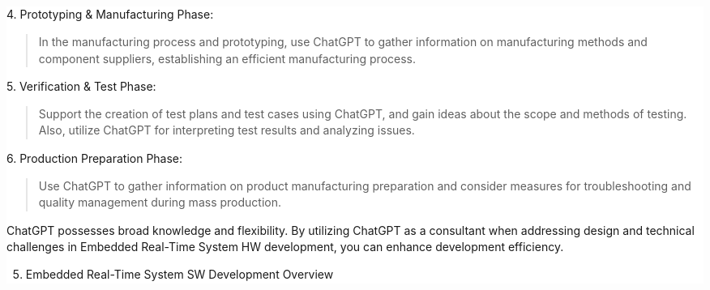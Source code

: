 4\. Prototyping & Manufacturing Phase:

> In the manufacturing process and prototyping, use ChatGPT to gather
> information on manufacturing methods and component suppliers,
> establishing an efficient manufacturing process.

5\. Verification & Test Phase:

> Support the creation of test plans and test cases using ChatGPT, and
> gain ideas about the scope and methods of testing. Also, utilize
> ChatGPT for interpreting test results and analyzing issues.

6\. Production Preparation Phase:

> Use ChatGPT to gather information on product manufacturing preparation
> and consider measures for troubleshooting and quality management
> during mass production.

ChatGPT possesses broad knowledge and flexibility. By utilizing ChatGPT
as a consultant when addressing design and technical challenges in
Embedded Real-Time System HW development, you can enhance development
efficiency.

5. Embedded Real-Time System SW Development Overview

